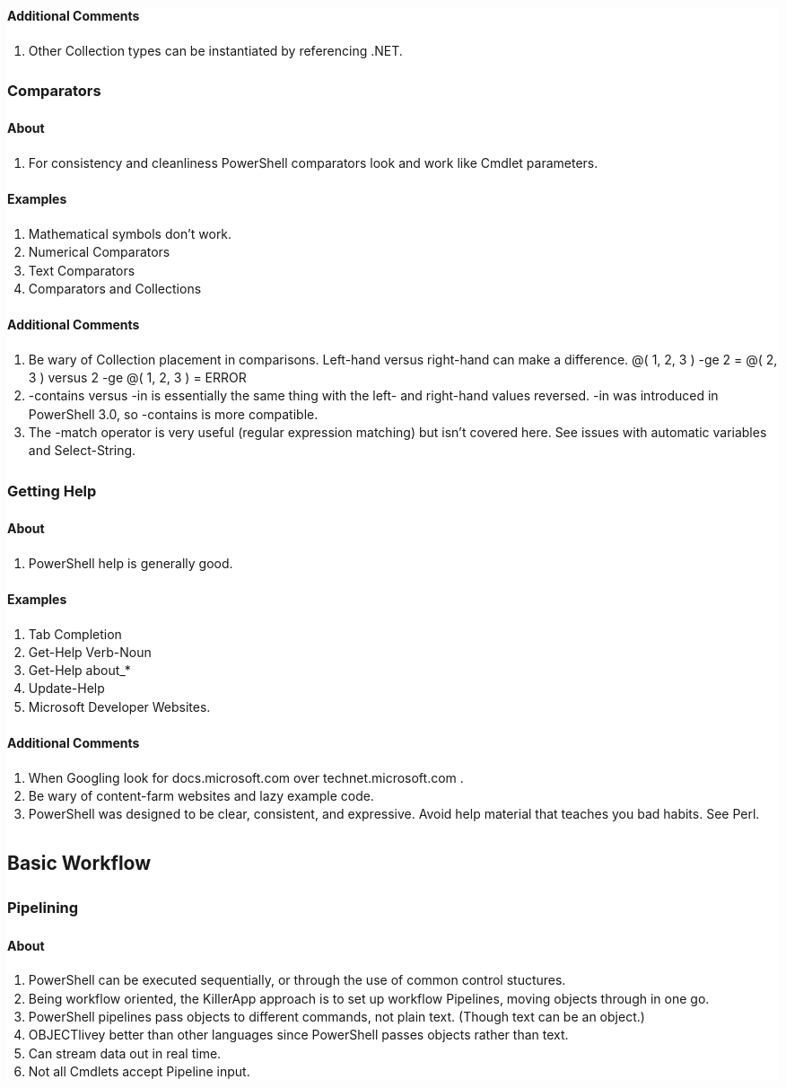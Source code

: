 #### Additional Comments
1. Other Collection types can be instantiated by referencing .NET.

### Comparators
#### About
1. For consistency and cleanliness PowerShell comparators look and work like Cmdlet parameters.

#### Examples
1. Mathematical symbols don’t work.
2. Numerical Comparators
3. Text Comparators
4. Comparators and Collections

#### Additional Comments
1. Be wary of Collection placement in comparisons. Left-hand versus right-hand can make a difference. @( 1, 2, 3 ) -ge 2 = @( 2, 3 ) versus 2 -ge @( 1, 2, 3 ) = ERROR
2. -contains versus -in is essentially the same thing with the left- and right-hand values reversed. -in was introduced in PowerShell 3.0, so -contains is more compatible.
3. The -match operator is very useful (regular expression matching) but isn’t covered here. See issues with automatic variables and Select-String.

### Getting Help

#### About
1. PowerShell help is generally good.

#### Examples
1. Tab Completion
2. Get-Help Verb-Noun
3. Get-Help about_*
4. Update-Help
5. Microsoft Developer Websites.

#### Additional Comments
1. When Googling look for docs.microsoft.com over technet.microsoft.com .
2. Be wary of content-farm websites and lazy example code.
3. PowerShell was designed to be clear, consistent, and expressive. Avoid help material that teaches you bad habits. See Perl.

## Basic Workflow
### Pipelining
#### About
1. PowerShell can be executed sequentially, or through the use of common control stuctures.
2. Being workflow oriented, the KillerApp approach is to set up workflow Pipelines, moving objects through in one go.
3. PowerShell pipelines pass objects to different commands, not plain text. (Though text can be an object.)
4. OBJECTlivey better than other languages since PowerShell passes objects rather than text.
5. Can stream data out in real time.
6. Not all Cmdlets accept Pipeline input.
